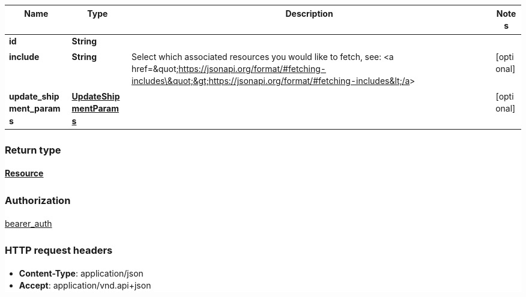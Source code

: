 | Name | Type | Description | Notes |
| ---- | ---- | ----------- | ----- |
| **id** | **String** |  |  |
| **include** | **String** | Select which associated resources you would like to fetch, see: &lt;a href&#x3D;\&quot;https://jsonapi.org/format/#fetching-includes\&quot;&gt;https://jsonapi.org/format/#fetching-includes&lt;/a&gt; | [optional] |
| **update_shipment_params** | [**UpdateShipmentParams**](UpdateShipmentParams.md) |  | [optional] |

### Return type

[**Resource**](Resource.md)

### Authorization

[bearer_auth](../README.md#bearer_auth)

### HTTP request headers

- **Content-Type**: application/json
- **Accept**: application/vnd.api+json

